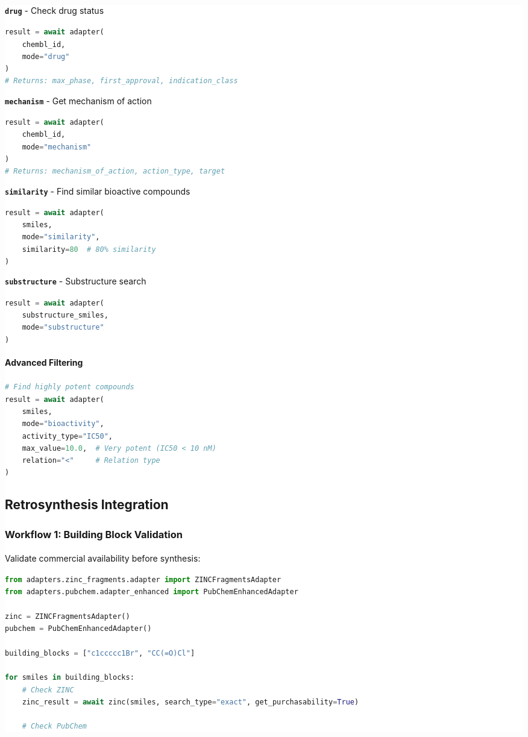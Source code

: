 **`drug`** - Check drug status
```python
result = await adapter(
    chembl_id,
    mode="drug"
)
# Returns: max_phase, first_approval, indication_class
```

**`mechanism`** - Get mechanism of action
```python
result = await adapter(
    chembl_id,
    mode="mechanism"
)
# Returns: mechanism_of_action, action_type, target
```

**`similarity`** - Find similar bioactive compounds
```python
result = await adapter(
    smiles,
    mode="similarity",
    similarity=80  # 80% similarity
)
```

**`substructure`** - Substructure search
```python
result = await adapter(
    substructure_smiles,
    mode="substructure"
)
```

#### Advanced Filtering
```python
# Find highly potent compounds
result = await adapter(
    smiles,
    mode="bioactivity",
    activity_type="IC50",
    max_value=10.0,  # Very potent (IC50 < 10 nM)
    relation="<"     # Relation type
)
```

## Retrosynthesis Integration

### Workflow 1: Building Block Validation

Validate commercial availability before synthesis:

```python
from adapters.zinc_fragments.adapter import ZINCFragmentsAdapter
from adapters.pubchem.adapter_enhanced import PubChemEnhancedAdapter

zinc = ZINCFragmentsAdapter()
pubchem = PubChemEnhancedAdapter()

building_blocks = ["c1ccccc1Br", "CC(=O)Cl"]

for smiles in building_blocks:
    # Check ZINC
    zinc_result = await zinc(smiles, search_type="exact", get_purchasability=True)

    # Check PubChem
```